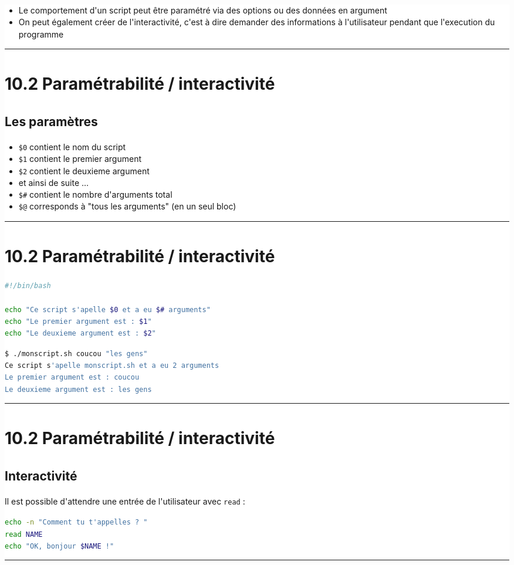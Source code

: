 - Le comportement d'un script peut être paramétré via des options ou des données en argument
- On peut également créer de l'interactivité, c'est à dire demander des informations à l'utilisateur pendant que l'execution du programme


---

# 10.2 Paramétrabilité / interactivité

## Les paramètres

- `$0` contient le nom du script
- `$1` contient le premier argument
- `$2` contient le deuxieme argument
- et ainsi de suite ...
- `$#` contient le nombre d'arguments total 
- `$@` corresponds à "tous les arguments" (en un seul bloc)

---

# 10.2 Paramétrabilité / interactivité

```bash
#!/bin/bash

echo "Ce script s'apelle $0 et a eu $# arguments"
echo "Le premier argument est : $1"
echo "Le deuxieme argument est : $2"
```

```bash
$ ./monscript.sh coucou "les gens"
Ce script s'apelle monscript.sh et a eu 2 arguments
Le premier argument est : coucou
Le deuxieme argument est : les gens
```

---

# 10.2 Paramétrabilité / interactivité

## Interactivité

Il est possible d'attendre une entrée de l'utilisateur avec `read` :

```bash
echo -n "Comment tu t'appelles ? "
read NAME
echo "OK, bonjour $NAME !"
```

---